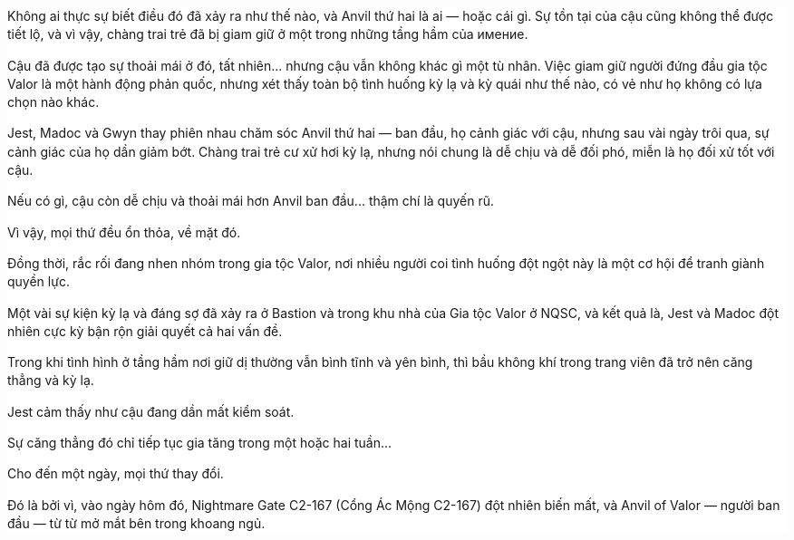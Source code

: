 Không ai thực sự biết điều đó đã xảy ra như thế nào, và Anvil thứ hai là ai — hoặc cái gì. Sự tồn tại của cậu cũng không thể được tiết lộ, và vì vậy, chàng trai trẻ đã bị giam giữ ở một trong những tầng hầm của имение.

Cậu đã được tạo sự thoải mái ở đó, tất nhiên... nhưng cậu vẫn không khác gì một tù nhân. Việc giam giữ người đứng đầu gia tộc Valor là một hành động phản quốc, nhưng xét thấy toàn bộ tình huống kỳ lạ và kỳ quái như thế nào, có vẻ như họ không có lựa chọn nào khác.

Jest, Madoc và Gwyn thay phiên nhau chăm sóc Anvil thứ hai — ban đầu, họ cảnh giác với cậu, nhưng sau vài ngày trôi qua, sự cảnh giác của họ dần giảm bớt. Chàng trai trẻ cư xử hơi kỳ lạ, nhưng nói chung là dễ chịu và dễ đối phó, miễn là họ đối xử tốt với cậu.

Nếu có gì, cậu còn dễ chịu và thoải mái hơn Anvil ban đầu... thậm chí là quyến rũ.

Vì vậy, mọi thứ đều ổn thỏa, về mặt đó.

Đồng thời, rắc rối đang nhen nhóm trong gia tộc Valor, nơi nhiều người coi tình huống đột ngột này là một cơ hội để tranh giành quyền lực.

Một vài sự kiện kỳ lạ và đáng sợ đã xảy ra ở Bastion và trong khu nhà của Gia tộc Valor ở NQSC, và kết quả là, Jest và Madoc đột nhiên cực kỳ bận rộn giải quyết cả hai vấn đề.

Trong khi tình hình ở tầng hầm nơi giữ dị thường vẫn bình tĩnh và yên bình, thì bầu không khí trong trang viên đã trở nên căng thẳng và kỳ lạ.

Jest cảm thấy như cậu đang dần mất kiểm soát.

Sự căng thẳng đó chỉ tiếp tục gia tăng trong một hoặc hai tuần...

Cho đến một ngày, mọi thứ thay đổi.

Đó là bởi vì, vào ngày hôm đó, Nightmare Gate C2-167 (Cổng Ác Mộng C2-167) đột nhiên biến mất, và Anvil of Valor — người ban đầu — từ từ mở mắt bên trong khoang ngủ.